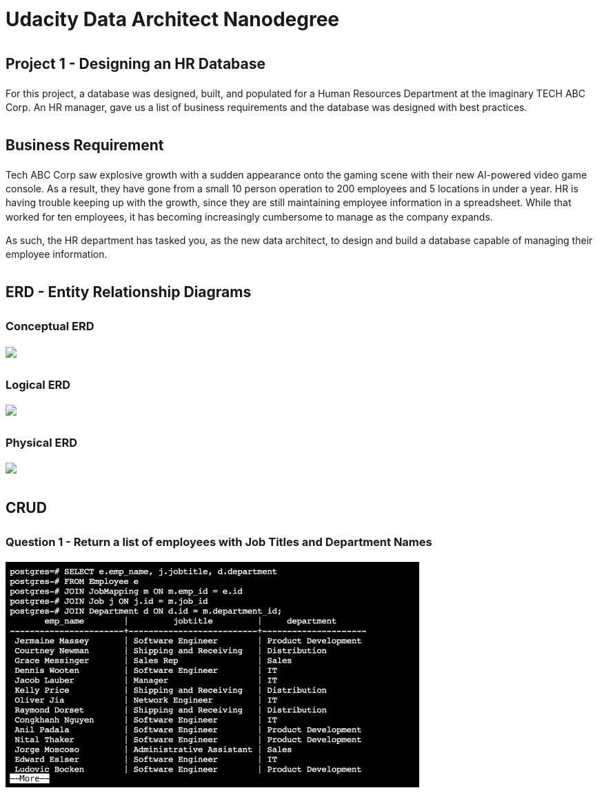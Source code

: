 # Udacity Data Architect Nanodegree 

## Project 1 - Designing an HR Database

For this project, a database was designed, built, and populated for a Human Resources Department at the imaginary TECH ABC Corp. An HR manager, gave us a list of business requirements and the database was designed with best practices. 

## Business Requirement
Tech ABC Corp saw explosive growth with a sudden appearance onto the gaming scene with their new AI-powered video game console. As a result, they have gone from a small 10 person operation to 200 employees and 5 locations in under a year. HR is having trouble keeping up with the growth, since they are still maintaining employee information in a spreadsheet. While that worked for ten employees, it has becoming increasingly cumbersome to manage as the company expands.

As such, the HR department has tasked you, as the new data architect, to design and build a database capable of managing their employee information.

## ERD - Entity Relationship Diagrams

### Conceptual ERD
<img src='Screenshot_ERD_Conceptual.png'>

### Logical ERD
<img src='Screenshot_ERD_Logical.png'>

### Physical ERD
<img src='Screenshot_ERD_Physical.png'>

## CRUD

### Question 1 - Return a list of employees with Job Titles and Department Names
<img src='Screenshot_Question_1.1.png' width='600px'>